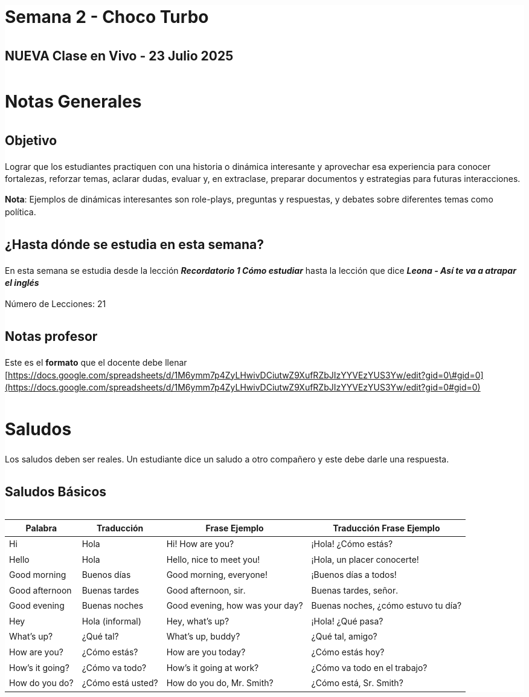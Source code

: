 # **Semana 2 \- Choco Turbo**

## NUEVA Clase en Vivo \- 23 Julio 2025

# **Notas Generales**

## **Objetivo**

Lograr que los estudiantes practiquen con una historia o dinámica interesante y aprovechar esa experiencia para conocer fortalezas, reforzar temas, aclarar dudas, evaluar y, en extraclase, preparar documentos y estrategias para futuras interacciones.

**Nota**: Ejemplos de dinámicas interesantes son role-plays, preguntas y respuestas, y debates sobre diferentes temas como política.

## **¿Hasta dónde se estudia en esta semana?**

En esta semana se estudia desde la lección ***Recordatorio 1 Cómo estudiar*** hasta la lección que dice ***Leona \- Así te va a atrapar el inglés***

Número de Lecciones: 21

## **Notas profesor**

Este es el **formato** que el docente debe llenar [https://docs.google.com/spreadsheets/d/1M6ymm7p4ZyLHwivDCiutwZ9XufRZbJIzYYVEzYUS3Yw/edit?gid=0\#gid=0](https://docs.google.com/spreadsheets/d/1M6ymm7p4ZyLHwivDCiutwZ9XufRZbJIzYYVEzYUS3Yw/edit?gid=0#gid=0) 

# **Saludos**

Los saludos deben ser reales. Un estudiante dice un saludo a otro compañero y este debe darle una respuesta.

## **Saludos Básicos**

## 

| Palabra | Traducción | Frase Ejemplo | Traducción Frase Ejemplo |
| ----- | ----- | ----- | ----- |
| Hi | Hola | Hi\! How are you? | ¡Hola\! ¿Cómo estás? |
| Hello | Hola | Hello, nice to meet you\! | ¡Hola, un placer conocerte\! |
| Good morning | Buenos días | Good morning, everyone\! | ¡Buenos días a todos\! |
| Good afternoon | Buenas tardes | Good afternoon, sir. | Buenas tardes, señor. |
| Good evening | Buenas noches | Good evening, how was your day? | Buenas noches, ¿cómo estuvo tu día? |
| Hey | Hola (informal) | Hey, what’s up? | ¡Hola\! ¿Qué pasa? |
| What’s up? | ¿Qué tal? | What’s up, buddy? | ¿Qué tal, amigo? |
| How are you? | ¿Cómo estás? | How are you today? | ¿Cómo estás hoy? |
| How’s it going? | ¿Cómo va todo? | How’s it going at work? | ¿Cómo va todo en el trabajo? |
| How do you do? | ¿Cómo está usted? | How do you do, Mr. Smith? | ¿Cómo está, Sr. Smith? |
